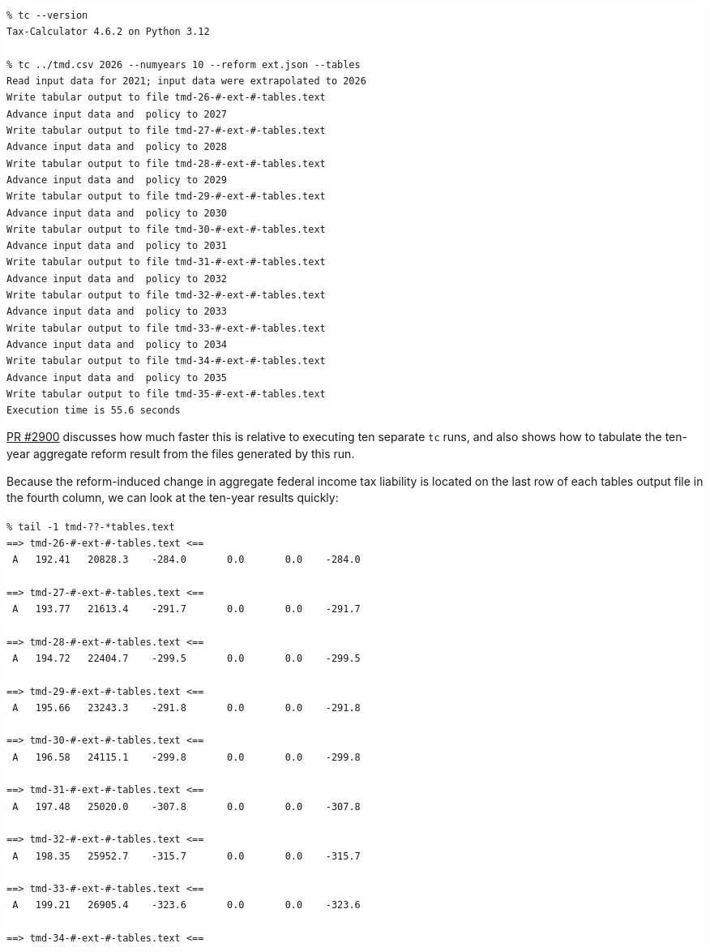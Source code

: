 ```
% tc --version
Tax-Calculator 4.6.2 on Python 3.12

% tc ../tmd.csv 2026 --numyears 10 --reform ext.json --tables
Read input data for 2021; input data were extrapolated to 2026
Write tabular output to file tmd-26-#-ext-#-tables.text
Advance input data and  policy to 2027
Write tabular output to file tmd-27-#-ext-#-tables.text
Advance input data and  policy to 2028
Write tabular output to file tmd-28-#-ext-#-tables.text
Advance input data and  policy to 2029
Write tabular output to file tmd-29-#-ext-#-tables.text
Advance input data and  policy to 2030
Write tabular output to file tmd-30-#-ext-#-tables.text
Advance input data and  policy to 2031
Write tabular output to file tmd-31-#-ext-#-tables.text
Advance input data and  policy to 2032
Write tabular output to file tmd-32-#-ext-#-tables.text
Advance input data and  policy to 2033
Write tabular output to file tmd-33-#-ext-#-tables.text
Advance input data and  policy to 2034
Write tabular output to file tmd-34-#-ext-#-tables.text
Advance input data and  policy to 2035
Write tabular output to file tmd-35-#-ext-#-tables.text
Execution time is 55.6 seconds
```

[PR
#2900](https://github.com/PSLmodels/Tax-Calculator/pull/2900#issue-3047043290)
discusses how much faster this is relative to executing ten separate
`tc` runs, and also shows how to tabulate the ten-year aggregate
reform result from the files generated by this run.

Because the reform-induced change in aggregate federal income tax
liability is located on the last row of each tables output file in the
fourth column, we can look at the ten-year results quickly:

```
% tail -1 tmd-??-*tables.text
==> tmd-26-#-ext-#-tables.text <==
 A   192.41   20828.3    -284.0       0.0       0.0    -284.0

==> tmd-27-#-ext-#-tables.text <==
 A   193.77   21613.4    -291.7       0.0       0.0    -291.7

==> tmd-28-#-ext-#-tables.text <==
 A   194.72   22404.7    -299.5       0.0       0.0    -299.5

==> tmd-29-#-ext-#-tables.text <==
 A   195.66   23243.3    -291.8       0.0       0.0    -291.8

==> tmd-30-#-ext-#-tables.text <==
 A   196.58   24115.1    -299.8       0.0       0.0    -299.8

==> tmd-31-#-ext-#-tables.text <==
 A   197.48   25020.0    -307.8       0.0       0.0    -307.8

==> tmd-32-#-ext-#-tables.text <==
 A   198.35   25952.7    -315.7       0.0       0.0    -315.7

==> tmd-33-#-ext-#-tables.text <==
 A   199.21   26905.4    -323.6       0.0       0.0    -323.6

==> tmd-34-#-ext-#-tables.text <==
```
